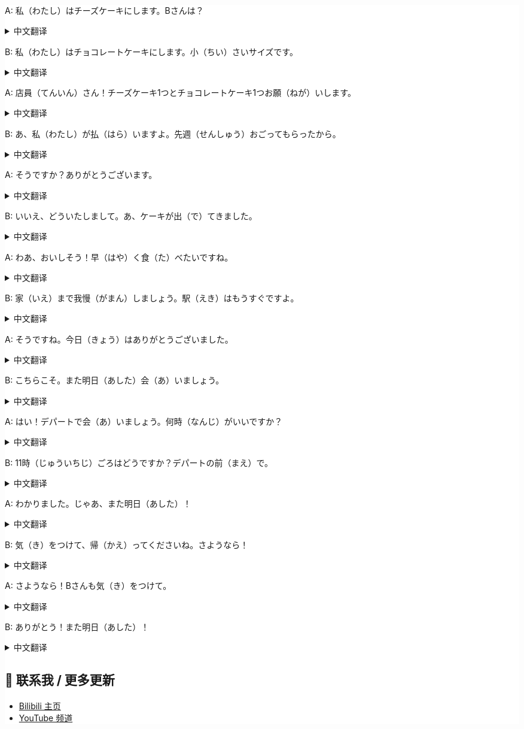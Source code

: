 A: 私（わたし）はチーズケーキにします。Bさんは？

<details><summary>中文翻译</summary></details>

B: 私（わたし）はチョコレートケーキにします。小（ちい）さいサイズです。

<details><summary>中文翻译</summary></details>

A: 店員（てんいん）さん！チーズケーキ1つとチョコレートケーキ1つお願（ねが）いします。

<details><summary>中文翻译</summary></details>

B: あ、私（わたし）が払（はら）いますよ。先週（せんしゅう）おごってもらったから。

<details><summary>中文翻译</summary></details>

A: そうですか？ありがとうございます。

<details><summary>中文翻译</summary></details>

B: いいえ、どういたしまして。あ、ケーキが出（で）てきました。

<details><summary>中文翻译</summary></details>

A: わあ、おいしそう！早（はや）く食（た）べたいですね。

<details><summary>中文翻译</summary></details>

B: 家（いえ）まで我慢（がまん）しましょう。駅（えき）はもうすぐですよ。

<details><summary>中文翻译</summary></details>

A: そうですね。今日（きょう）はありがとうございました。

<details><summary>中文翻译</summary></details>

B: こちらこそ。また明日（あした）会（あ）いましょう。

<details><summary>中文翻译</summary></details>

A: はい！デパートで会（あ）いましょう。何時（なんじ）がいいですか？

<details><summary>中文翻译</summary></details>

B: 11時（じゅういちじ）ごろはどうですか？デパートの前（まえ）で。

<details><summary>中文翻译</summary></details>

A: わかりました。じゃあ、また明日（あした）！

<details><summary>中文翻译</summary></details>

B: 気（き）をつけて、帰（かえ）ってくださいね。さようなら！

<details><summary>中文翻译</summary></details>

A: さようなら！Bさんも気（き）をつけて。

<details><summary>中文翻译</summary></details>

B: ありがとう！また明日（あした）！

<details><summary>中文翻译</summary></details>


## 📢 联系我 / 更多更新

- [Bilibili 主页](https://space.bilibili.com/393573154?spm_id_from=333.1007.0.0)
- [YouTube 频道](https://www.youtube.com/@JapaneseListeningRoom)
